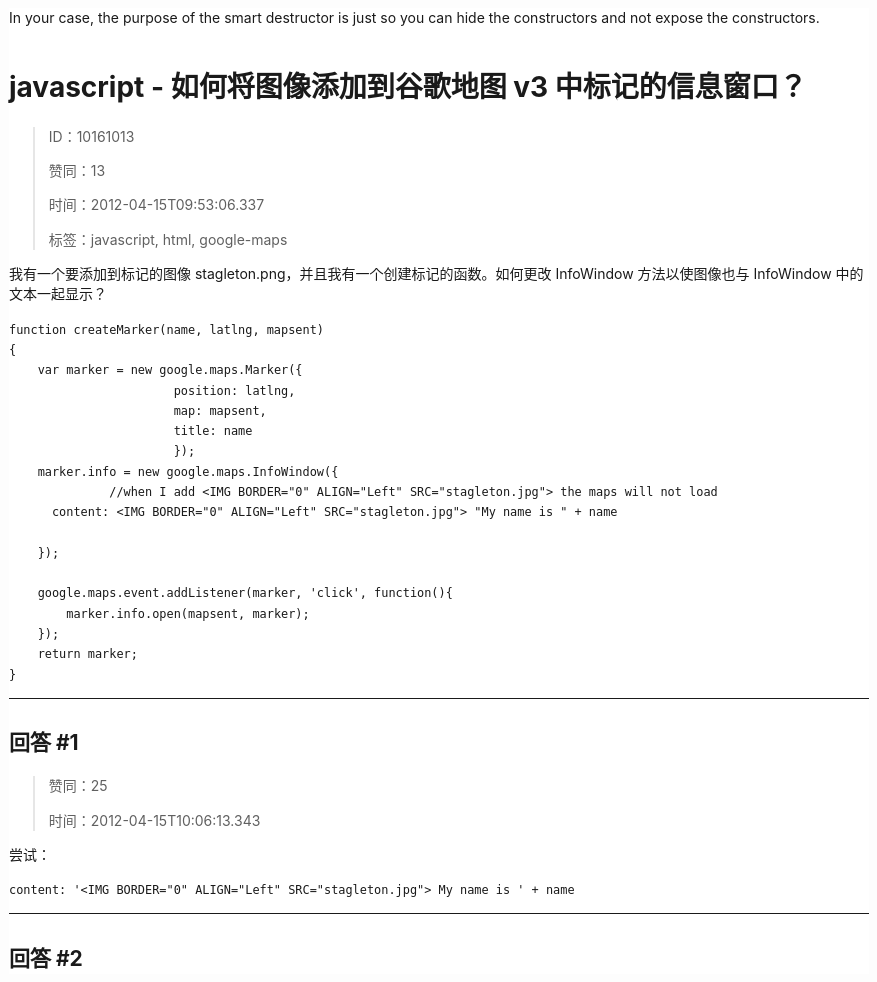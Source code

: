 In your case, the purpose of the smart destructor is just so you can hide the constructors and not expose the constructors.

# javascript - 如何将图像添加到谷歌地图 v3 中标记的信息窗口？

> ID：10161013
> 
> 赞同：13
> 
> 时间：2012-04-15T09:53:06.337
> 
> 标签：javascript, html, google-maps

我有一个要添加到标记的图像 stagleton.png，并且我有一个创建标记的函数。如何更改 InfoWindow 方法以使图像也与 InfoWindow 中的文本一起显示？

```
function createMarker(name, latlng, mapsent)
{
    var marker = new google.maps.Marker({
                       position: latlng,
                       map: mapsent,
                       title: name   
                       });
    marker.info = new google.maps.InfoWindow({
              //when I add <IMG BORDER="0" ALIGN="Left" SRC="stagleton.jpg"> the maps will not load
      content: <IMG BORDER="0" ALIGN="Left" SRC="stagleton.jpg"> "My name is " + name

    });

    google.maps.event.addListener(marker, 'click', function(){
        marker.info.open(mapsent, marker);
    });
    return marker;
} 
```

* * *

## 回答 #1

> 赞同：25
> 
> 时间：2012-04-15T10:06:13.343

尝试：

```
content: '<IMG BORDER="0" ALIGN="Left" SRC="stagleton.jpg"> My name is ' + name 
```

* * *

## 回答 #2
